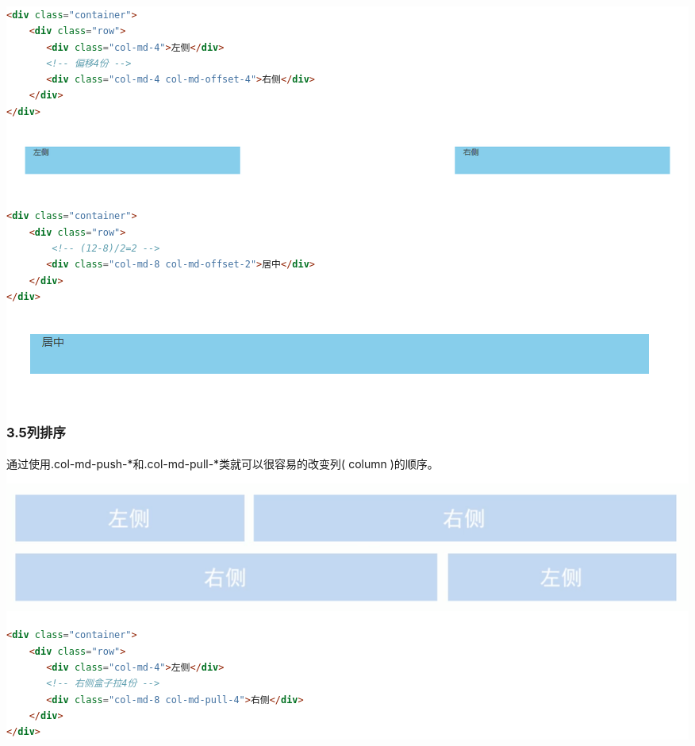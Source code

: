 ```html
<div class="container">
    <div class="row">
       <div class="col-md-4">左侧</div>
       <!-- 偏移4份 -->
       <div class="col-md-4 col-md-offset-4">右侧</div>
    </div>
</div>
```

![image-20201202151144156](./assets/0.5381864368004301.png)

```html
<div class="container">
    <div class="row">
        <!-- (12-8)/2=2 -->
       <div class="col-md-8 col-md-offset-2">居中</div>
    </div>
</div>
```

![image-20201202151112868](./assets/0.32192943877288704.png)

### 3.5列排序

通过使用.col-md-push-*和.col-md-pull-*类就可以很容易的改变列( column )的顺序。

![image-20201202151257507](./assets/0.16672941751631445.png)

```html
<div class="container">
    <div class="row">
       <div class="col-md-4">左侧</div>
       <!-- 右侧盒子拉4份 -->
       <div class="col-md-8 col-md-pull-4">右侧</div>
    </div>
</div>
```
